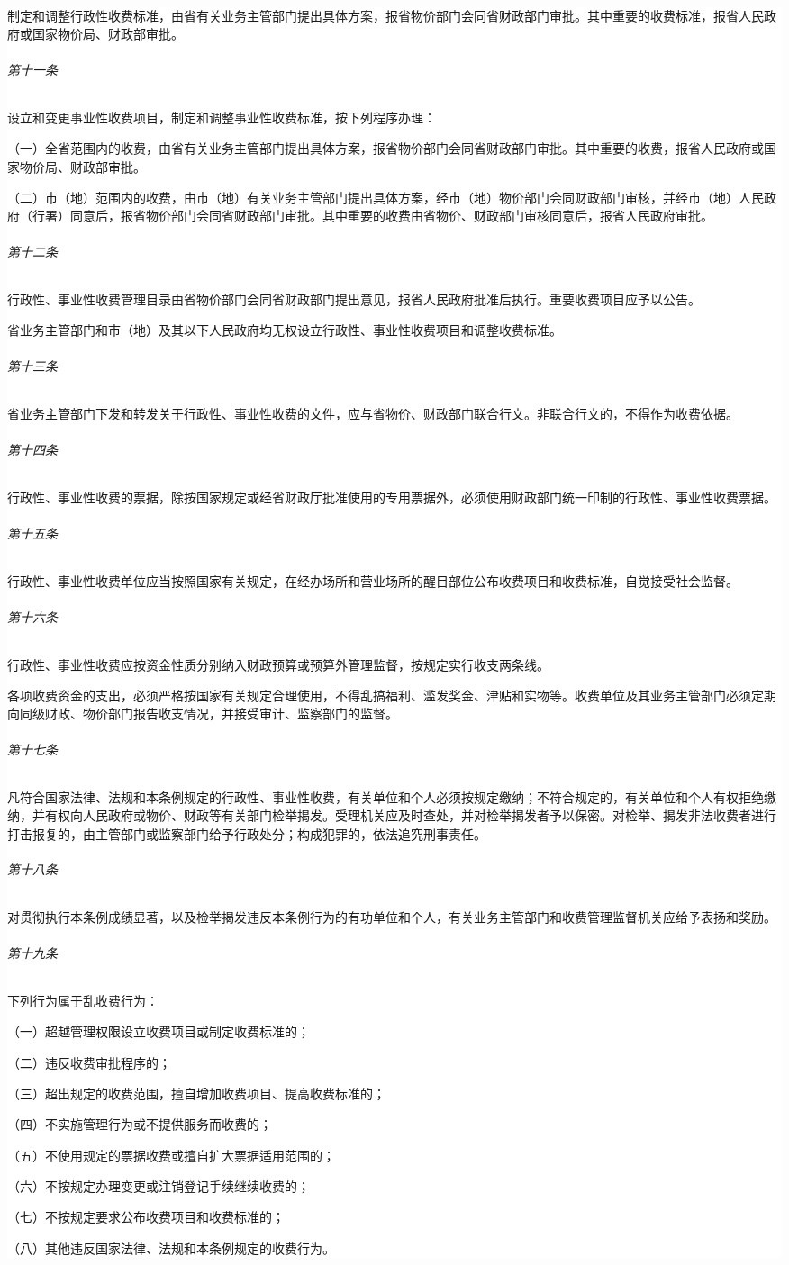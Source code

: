 制定和调整行政性收费标准，由省有关业务主管部门提出具体方案，报省物价部门会同省财政部门审批。其中重要的收费标准，报省人民政府或国家物价局、财政部审批。

###### 第十一条

设立和变更事业性收费项目，制定和调整事业性收费标准，按下列程序办理：

（一）全省范围内的收费，由省有关业务主管部门提出具体方案，报省物价部门会同省财政部门审批。其中重要的收费，报省人民政府或国家物价局、财政部审批。

（二）市（地）范围内的收费，由市（地）有关业务主管部门提出具体方案，经市（地）物价部门会同财政部门审核，并经市（地）人民政府（行署）同意后，报省物价部门会同省财政部门审批。其中重要的收费由省物价、财政部门审核同意后，报省人民政府审批。

###### 第十二条

行政性、事业性收费管理目录由省物价部门会同省财政部门提出意见，报省人民政府批准后执行。重要收费项目应予以公告。

省业务主管部门和市（地）及其以下人民政府均无权设立行政性、事业性收费项目和调整收费标准。

###### 第十三条

省业务主管部门下发和转发关于行政性、事业性收费的文件，应与省物价、财政部门联合行文。非联合行文的，不得作为收费依据。

###### 第十四条

行政性、事业性收费的票据，除按国家规定或经省财政厅批准使用的专用票据外，必须使用财政部门统一印制的行政性、事业性收费票据。

###### 第十五条

行政性、事业性收费单位应当按照国家有关规定，在经办场所和营业场所的醒目部位公布收费项目和收费标准，自觉接受社会监督。

###### 第十六条

行政性、事业性收费应按资金性质分别纳入财政预算或预算外管理监督，按规定实行收支两条线。

各项收费资金的支出，必须严格按国家有关规定合理使用，不得乱搞福利、滥发奖金、津贴和实物等。收费单位及其业务主管部门必须定期向同级财政、物价部门报告收支情况，并接受审计、监察部门的监督。

###### 第十七条

凡符合国家法律、法规和本条例规定的行政性、事业性收费，有关单位和个人必须按规定缴纳；不符合规定的，有关单位和个人有权拒绝缴纳，并有权向人民政府或物价、财政等有关部门检举揭发。受理机关应及时查处，并对检举揭发者予以保密。对检举、揭发非法收费者进行打击报复的，由主管部门或监察部门给予行政处分；构成犯罪的，依法追究刑事责任。

###### 第十八条

对贯彻执行本条例成绩显著，以及检举揭发违反本条例行为的有功单位和个人，有关业务主管部门和收费管理监督机关应给予表扬和奖励。

###### 第十九条

下列行为属于乱收费行为：

（一）超越管理权限设立收费项目或制定收费标准的；

（二）违反收费审批程序的；

（三）超出规定的收费范围，擅自增加收费项目、提高收费标准的；

（四）不实施管理行为或不提供服务而收费的；

（五）不使用规定的票据收费或擅自扩大票据适用范围的；

（六）不按规定办理变更或注销登记手续继续收费的；

（七）不按规定要求公布收费项目和收费标准的；

（八）其他违反国家法律、法规和本条例规定的收费行为。

